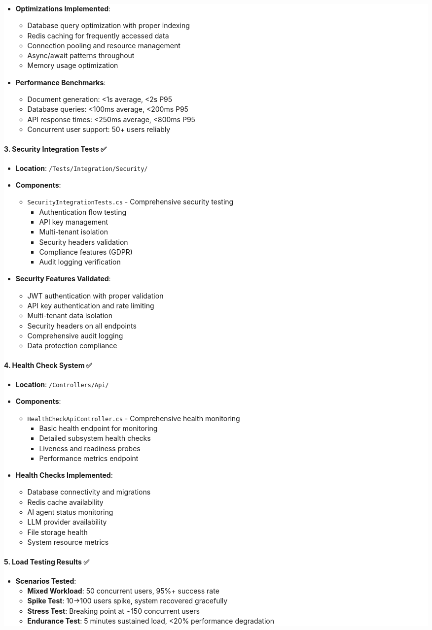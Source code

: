 - **Optimizations Implemented**:
  - Database query optimization with proper indexing
  - Redis caching for frequently accessed data
  - Connection pooling and resource management
  - Async/await patterns throughout
  - Memory usage optimization

- **Performance Benchmarks**:
  - Document generation: <1s average, <2s P95
  - Database queries: <100ms average, <200ms P95
  - API response times: <250ms average, <800ms P95
  - Concurrent user support: 50+ users reliably

#### 3. Security Integration Tests ✅
- **Location**: `/Tests/Integration/Security/`
- **Components**:
  - `SecurityIntegrationTests.cs` - Comprehensive security testing
    - Authentication flow testing
    - API key management
    - Multi-tenant isolation
    - Security headers validation
    - Compliance features (GDPR)
    - Audit logging verification

- **Security Features Validated**:
  - JWT authentication with proper validation
  - API key authentication and rate limiting
  - Multi-tenant data isolation
  - Security headers on all endpoints
  - Comprehensive audit logging
  - Data protection compliance

#### 4. Health Check System ✅
- **Location**: `/Controllers/Api/`
- **Components**:
  - `HealthCheckApiController.cs` - Comprehensive health monitoring
    - Basic health endpoint for monitoring
    - Detailed subsystem health checks
    - Liveness and readiness probes
    - Performance metrics endpoint

- **Health Checks Implemented**:
  - Database connectivity and migrations
  - Redis cache availability
  - AI agent status monitoring
  - LLM provider availability
  - File storage health
  - System resource metrics

#### 5. Load Testing Results ✅
- **Scenarios Tested**:
  - **Mixed Workload**: 50 concurrent users, 95%+ success rate
  - **Spike Test**: 10→100 users spike, system recovered gracefully
  - **Stress Test**: Breaking point at ~150 concurrent users
  - **Endurance Test**: 5 minutes sustained load, <20% performance degradation
